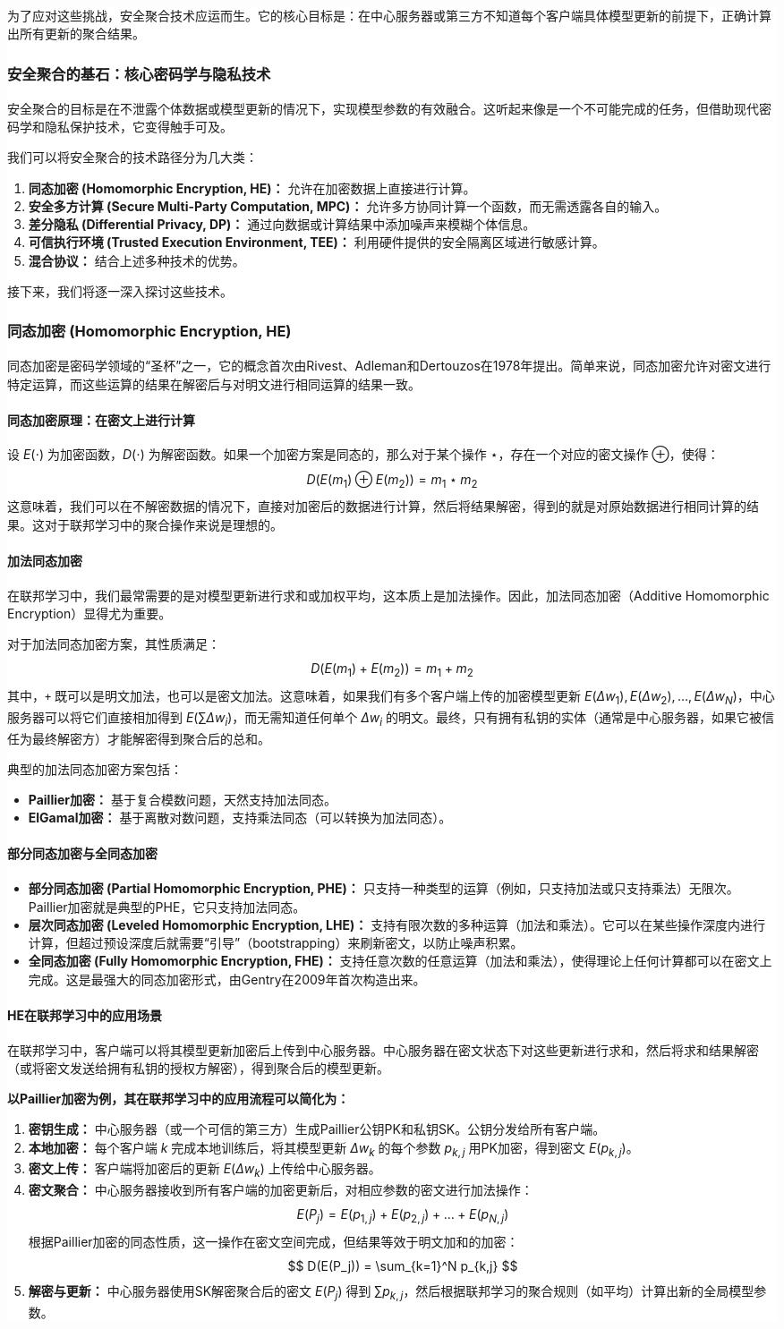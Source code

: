 为了应对这些挑战，安全聚合技术应运而生。它的核心目标是：在中心服务器或第三方不知道每个客户端具体模型更新的前提下，正确计算出所有更新的聚合结果。

### 安全聚合的基石：核心密码学与隐私技术

安全聚合的目标是在不泄露个体数据或模型更新的情况下，实现模型参数的有效融合。这听起来像是一个不可能完成的任务，但借助现代密码学和隐私保护技术，它变得触手可及。

我们可以将安全聚合的技术路径分为几大类：

1.  **同态加密 (Homomorphic Encryption, HE)：** 允许在加密数据上直接进行计算。
2.  **安全多方计算 (Secure Multi-Party Computation, MPC)：** 允许多方协同计算一个函数，而无需透露各自的输入。
3.  **差分隐私 (Differential Privacy, DP)：** 通过向数据或计算结果中添加噪声来模糊个体信息。
4.  **可信执行环境 (Trusted Execution Environment, TEE)：** 利用硬件提供的安全隔离区域进行敏感计算。
5.  **混合协议：** 结合上述多种技术的优势。

接下来，我们将逐一深入探讨这些技术。

### 同态加密 (Homomorphic Encryption, HE)

同态加密是密码学领域的“圣杯”之一，它的概念首次由Rivest、Adleman和Dertouzos在1978年提出。简单来说，同态加密允许对密文进行特定运算，而这些运算的结果在解密后与对明文进行相同运算的结果一致。

#### 同态加密原理：在密文上进行计算

设 $E(\cdot)$ 为加密函数，$D(\cdot)$ 为解密函数。如果一个加密方案是同态的，那么对于某个操作 $\star$，存在一个对应的密文操作 $\oplus$，使得：
$$ D(E(m_1) \oplus E(m_2)) = m_1 \star m_2 $$
这意味着，我们可以在不解密数据的情况下，直接对加密后的数据进行计算，然后将结果解密，得到的就是对原始数据进行相同计算的结果。这对于联邦学习中的聚合操作来说是理想的。

#### 加法同态加密

在联邦学习中，我们最常需要的是对模型更新进行求和或加权平均，这本质上是加法操作。因此，加法同态加密（Additive Homomorphic Encryption）显得尤为重要。

对于加法同态加密方案，其性质满足：
$$ D(E(m_1) + E(m_2)) = m_1 + m_2 $$
其中，`+` 既可以是明文加法，也可以是密文加法。这意味着，如果我们有多个客户端上传的加密模型更新 $E(\Delta w_1), E(\Delta w_2), \dots, E(\Delta w_N)$，中心服务器可以将它们直接相加得到 $E(\sum \Delta w_i)$，而无需知道任何单个 $\Delta w_i$ 的明文。最终，只有拥有私钥的实体（通常是中心服务器，如果它被信任为最终解密方）才能解密得到聚合后的总和。

典型的加法同态加密方案包括：
*   **Paillier加密：** 基于复合模数问题，天然支持加法同态。
*   **ElGamal加密：** 基于离散对数问题，支持乘法同态（可以转换为加法同态）。

#### 部分同态加密与全同态加密

*   **部分同态加密 (Partial Homomorphic Encryption, PHE)：** 只支持一种类型的运算（例如，只支持加法或只支持乘法）无限次。Paillier加密就是典型的PHE，它只支持加法同态。
*   **层次同态加密 (Leveled Homomorphic Encryption, LHE)：** 支持有限次数的多种运算（加法和乘法）。它可以在某些操作深度内进行计算，但超过预设深度后就需要“引导”（bootstrapping）来刷新密文，以防止噪声积累。
*   **全同态加密 (Fully Homomorphic Encryption, FHE)：** 支持任意次数的任意运算（加法和乘法），使得理论上任何计算都可以在密文上完成。这是最强大的同态加密形式，由Gentry在2009年首次构造出来。

#### HE在联邦学习中的应用场景

在联邦学习中，客户端可以将其模型更新加密后上传到中心服务器。中心服务器在密文状态下对这些更新进行求和，然后将求和结果解密（或将密文发送给拥有私钥的授权方解密），得到聚合后的模型更新。

**以Paillier加密为例，其在联邦学习中的应用流程可以简化为：**
1.  **密钥生成：** 中心服务器（或一个可信的第三方）生成Paillier公钥PK和私钥SK。公钥分发给所有客户端。
2.  **本地加密：** 每个客户端 $k$ 完成本地训练后，将其模型更新 $\Delta w_k$ 的每个参数 $p_{k,j}$ 用PK加密，得到密文 $E(p_{k,j})$。
3.  **密文上传：** 客户端将加密后的更新 $E(\Delta w_k)$ 上传给中心服务器。
4.  **密文聚合：** 中心服务器接收到所有客户端的加密更新后，对相应参数的密文进行加法操作：
    $$ E(P_j) = E(p_{1,j}) + E(p_{2,j}) + \dots + E(p_{N,j}) $$
    根据Paillier加密的同态性质，这一操作在密文空间完成，但结果等效于明文加和的加密：
    $$ D(E(P_j)) = \sum_{k=1}^N p_{k,j} $$
5.  **解密与更新：** 中心服务器使用SK解密聚合后的密文 $E(P_j)$ 得到 $\sum p_{k,j}$，然后根据联邦学习的聚合规则（如平均）计算出新的全局模型参数。
